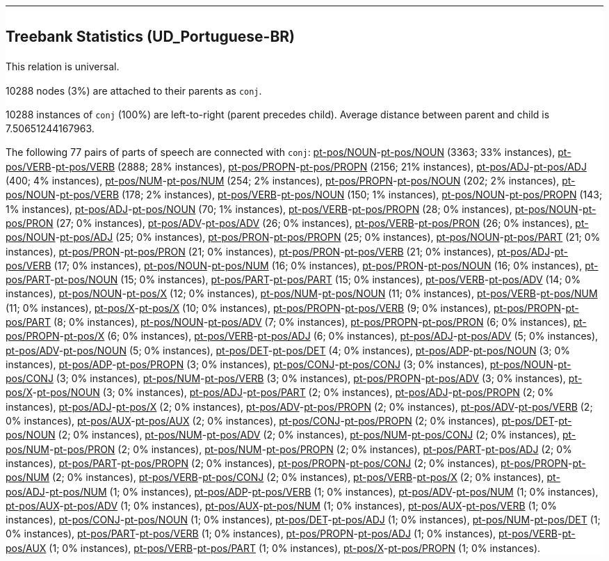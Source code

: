 


--------------------------------------------------------------------------------

## Treebank Statistics (UD_Portuguese-BR)

This relation is universal.

10288 nodes (3%) are attached to their parents as `conj`.

10288 instances of `conj` (100%) are left-to-right (parent precedes child).
Average distance between parent and child is 7.50651244167963.

The following 77 pairs of parts of speech are connected with `conj`: [pt-pos/NOUN]()-[pt-pos/NOUN]() (3363; 33% instances), [pt-pos/VERB]()-[pt-pos/VERB]() (2888; 28% instances), [pt-pos/PROPN]()-[pt-pos/PROPN]() (2156; 21% instances), [pt-pos/ADJ]()-[pt-pos/ADJ]() (400; 4% instances), [pt-pos/NUM]()-[pt-pos/NUM]() (254; 2% instances), [pt-pos/PROPN]()-[pt-pos/NOUN]() (202; 2% instances), [pt-pos/NOUN]()-[pt-pos/VERB]() (178; 2% instances), [pt-pos/VERB]()-[pt-pos/NOUN]() (150; 1% instances), [pt-pos/NOUN]()-[pt-pos/PROPN]() (143; 1% instances), [pt-pos/ADJ]()-[pt-pos/NOUN]() (70; 1% instances), [pt-pos/VERB]()-[pt-pos/PROPN]() (28; 0% instances), [pt-pos/NOUN]()-[pt-pos/PRON]() (27; 0% instances), [pt-pos/ADV]()-[pt-pos/ADV]() (26; 0% instances), [pt-pos/VERB]()-[pt-pos/PRON]() (26; 0% instances), [pt-pos/NOUN]()-[pt-pos/ADJ]() (25; 0% instances), [pt-pos/PRON]()-[pt-pos/PROPN]() (25; 0% instances), [pt-pos/NOUN]()-[pt-pos/PART]() (21; 0% instances), [pt-pos/PRON]()-[pt-pos/PRON]() (21; 0% instances), [pt-pos/PRON]()-[pt-pos/VERB]() (21; 0% instances), [pt-pos/ADJ]()-[pt-pos/VERB]() (17; 0% instances), [pt-pos/NOUN]()-[pt-pos/NUM]() (16; 0% instances), [pt-pos/PRON]()-[pt-pos/NOUN]() (16; 0% instances), [pt-pos/PART]()-[pt-pos/NOUN]() (15; 0% instances), [pt-pos/PART]()-[pt-pos/PART]() (15; 0% instances), [pt-pos/VERB]()-[pt-pos/ADV]() (14; 0% instances), [pt-pos/NOUN]()-[pt-pos/X]() (12; 0% instances), [pt-pos/NUM]()-[pt-pos/NOUN]() (11; 0% instances), [pt-pos/VERB]()-[pt-pos/NUM]() (11; 0% instances), [pt-pos/X]()-[pt-pos/X]() (10; 0% instances), [pt-pos/PROPN]()-[pt-pos/VERB]() (9; 0% instances), [pt-pos/PROPN]()-[pt-pos/PART]() (8; 0% instances), [pt-pos/NOUN]()-[pt-pos/ADV]() (7; 0% instances), [pt-pos/PROPN]()-[pt-pos/PRON]() (6; 0% instances), [pt-pos/PROPN]()-[pt-pos/X]() (6; 0% instances), [pt-pos/VERB]()-[pt-pos/ADJ]() (6; 0% instances), [pt-pos/ADJ]()-[pt-pos/ADV]() (5; 0% instances), [pt-pos/ADV]()-[pt-pos/NOUN]() (5; 0% instances), [pt-pos/DET]()-[pt-pos/DET]() (4; 0% instances), [pt-pos/ADP]()-[pt-pos/NOUN]() (3; 0% instances), [pt-pos/ADP]()-[pt-pos/PROPN]() (3; 0% instances), [pt-pos/CONJ]()-[pt-pos/CONJ]() (3; 0% instances), [pt-pos/NOUN]()-[pt-pos/CONJ]() (3; 0% instances), [pt-pos/NUM]()-[pt-pos/VERB]() (3; 0% instances), [pt-pos/PROPN]()-[pt-pos/ADV]() (3; 0% instances), [pt-pos/X]()-[pt-pos/NOUN]() (3; 0% instances), [pt-pos/ADJ]()-[pt-pos/PART]() (2; 0% instances), [pt-pos/ADJ]()-[pt-pos/PROPN]() (2; 0% instances), [pt-pos/ADJ]()-[pt-pos/X]() (2; 0% instances), [pt-pos/ADV]()-[pt-pos/PROPN]() (2; 0% instances), [pt-pos/ADV]()-[pt-pos/VERB]() (2; 0% instances), [pt-pos/AUX]()-[pt-pos/AUX]() (2; 0% instances), [pt-pos/CONJ]()-[pt-pos/PROPN]() (2; 0% instances), [pt-pos/DET]()-[pt-pos/NOUN]() (2; 0% instances), [pt-pos/NUM]()-[pt-pos/ADV]() (2; 0% instances), [pt-pos/NUM]()-[pt-pos/CONJ]() (2; 0% instances), [pt-pos/NUM]()-[pt-pos/PRON]() (2; 0% instances), [pt-pos/NUM]()-[pt-pos/PROPN]() (2; 0% instances), [pt-pos/PART]()-[pt-pos/ADJ]() (2; 0% instances), [pt-pos/PART]()-[pt-pos/PROPN]() (2; 0% instances), [pt-pos/PROPN]()-[pt-pos/CONJ]() (2; 0% instances), [pt-pos/PROPN]()-[pt-pos/NUM]() (2; 0% instances), [pt-pos/VERB]()-[pt-pos/CONJ]() (2; 0% instances), [pt-pos/VERB]()-[pt-pos/X]() (2; 0% instances), [pt-pos/ADJ]()-[pt-pos/NUM]() (1; 0% instances), [pt-pos/ADP]()-[pt-pos/VERB]() (1; 0% instances), [pt-pos/ADV]()-[pt-pos/NUM]() (1; 0% instances), [pt-pos/AUX]()-[pt-pos/ADV]() (1; 0% instances), [pt-pos/AUX]()-[pt-pos/NUM]() (1; 0% instances), [pt-pos/AUX]()-[pt-pos/VERB]() (1; 0% instances), [pt-pos/CONJ]()-[pt-pos/NOUN]() (1; 0% instances), [pt-pos/DET]()-[pt-pos/ADJ]() (1; 0% instances), [pt-pos/NUM]()-[pt-pos/DET]() (1; 0% instances), [pt-pos/PART]()-[pt-pos/VERB]() (1; 0% instances), [pt-pos/PROPN]()-[pt-pos/ADJ]() (1; 0% instances), [pt-pos/VERB]()-[pt-pos/AUX]() (1; 0% instances), [pt-pos/VERB]()-[pt-pos/PART]() (1; 0% instances), [pt-pos/X]()-[pt-pos/PROPN]() (1; 0% instances).
